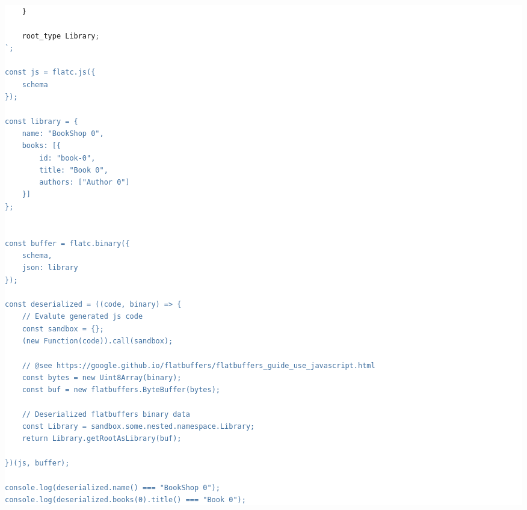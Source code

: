 ```js
    }

    root_type Library;
`;

const js = flatc.js({
    schema
});

const library = {
    name: "BookShop 0",
    books: [{
        id: "book-0",
        title: "Book 0",
        authors: ["Author 0"]
    }]
};


const buffer = flatc.binary({
    schema,
    json: library
});

const deserialized = ((code, binary) => {
    // Evalute generated js code
    const sandbox = {};
    (new Function(code)).call(sandbox);

    // @see https://google.github.io/flatbuffers/flatbuffers_guide_use_javascript.html
    const bytes = new Uint8Array(binary);
    const buf = new flatbuffers.ByteBuffer(bytes);

    // Deserialized flatbuffers binary data
    const Library = sandbox.some.nested.namespace.Library;
    return Library.getRootAsLibrary(buf);

})(js, buffer);

console.log(deserialized.name() === "BookShop 0");
console.log(deserialized.books(0).title() === "Book 0");

```
